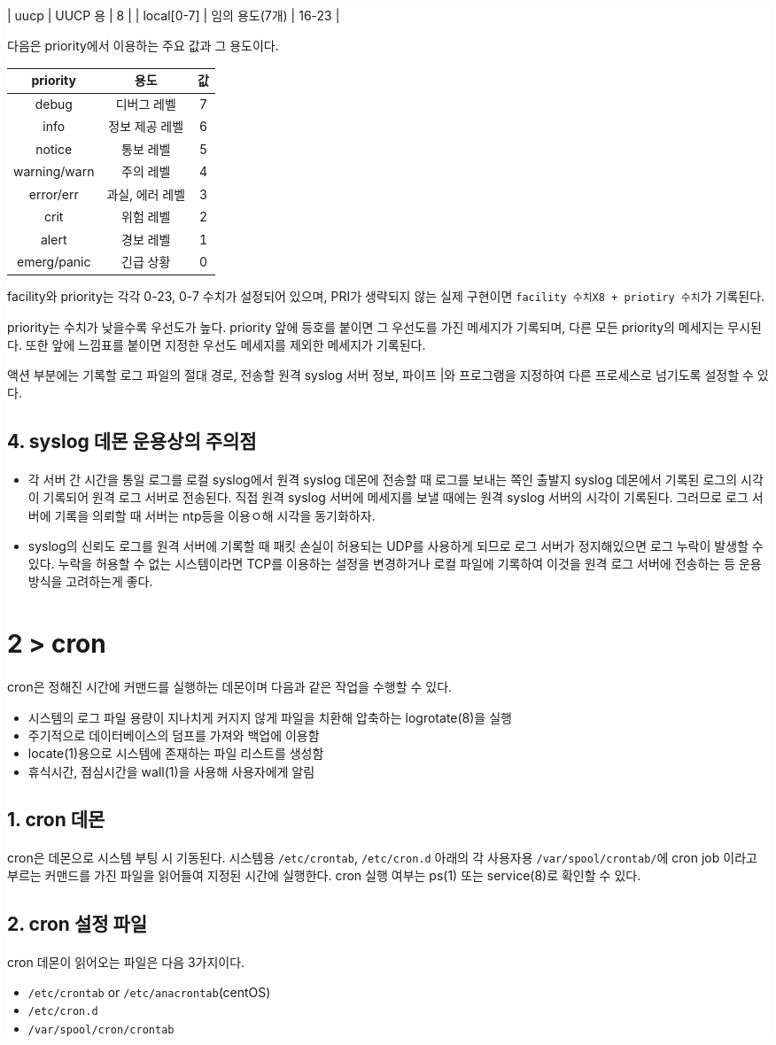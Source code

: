 | uucp | UUCP 용 | 8 |
| local[0-7] | 임의 용도(7개) | 16-23 |

다음은 priority에서 이용하는 주요 값과 그 용도이다.

| priority | 용도 | 값 |
|:--------:|:--------:|:--------:|
| debug | 디버그 레벨 | 7 |
| info | 정보 제공 레벨 | 6 |
| notice | 통보 레벨 | 5 |
| warning/warn | 주의 레벨 | 4 |
| error/err | 과실, 에러 레벨 | 3 |
| crit | 위험 레벨 | 2 |
| alert | 경보 레벨 | 1 |
| emerg/panic | 긴급 상황 | 0 |

facility와 priority는 각각 0-23, 0-7 수치가 설정되어 있으며, PRI가 생략되지 않는 실제 구현이면 `facility 수치X8 + priotiry 수치`가 기록된다.

priority는 수치가 낮을수록 우선도가 높다. priority 앞에 등호를 붙이면 그 우선도를 가진 메세지가 기록되며, 다른 모든 priority의 메세지는 무시된다. 또한 앞에 느낌표를 붙이면 지정한 우선도 메세지를 제외한 메세지가 기록된다.

액션 부분에는 기록할 로그 파일의 절대 경로, 전송할 원격 syslog 서버 정보, 파이프 |와 프로그램을 지정하여 다른 프로세스로 넘기도록 설정할 수 있다.

## 4. syslog 데몬 운용상의 주의점
* 각 서버 간 시간을 통일
로그를 로컬 syslog에서 원격 syslog 데몬에 전송할 때 로그를 보내는 쪽인 출발지 syslog 데몬에서 기록된 로그의 시각이 기록되어 원격 로그 서버로 전송된다. 직접 원격 syslog 서버에 메세지를 보낼 때에는 원격 syslog 서버의 시각이 기록된다. 그러므로 로그 서버에 기록을 의뢰할 때 서버는 ntp등을 이용ㅇ해 시각을 동기화하자.

* syslog의 신뢰도
로그를 원격 서버에 기록할 때 패킷 손실이 허용되는 UDP를 사용하게 되므로 로그 서버가 정지해있으면 로그 누락이 발생할 수 있다. 누락을 허용할 수 없는 시스템이라면 TCP를 이용하는 설정을 변경하거나 로컬 파일에 기록하여 이것을 원격 로그 서버에 전송하는 등 운용 방식을 고려하는게 좋다.

# 2 > cron
cron은 정해진 시간에 커맨드를 실행하는 데몬이며 다음과 같은 작업을 수행할 수 있다.
* 시스템의 로그 파일 용량이 지나치게 커지지 않게 파일을 치환해 압축하는 logrotate(8)을 실행
* 주기적으로 데이터베이스의 덤프를 가져와 백업에 이용함
* locate(1)용으로 시스템에 존재하는 파일 리스트를 생성함
* 휴식시간, 점심시간을 wall(1)을 사용해 사용자에게 알림

## 1. cron 데몬
cron은 데몬으로 시스템 부팅 시 기동된다. 시스템용 `/etc/crontab`, `/etc/cron.d` 아래의 각 사용자용 `/var/spool/crontab/`에 cron job 이라고 부르는 커맨드를 가진 파일을 읽어들여 지정된 시간에 실행한다. cron 실행 여부는 ps(1) 또는 service(8)로 확인할 수 있다.

## 2. cron 설정 파일
cron 데몬이 읽어오는 파일은 다음 3가지이다.
* `/etc/crontab` or `/etc/anacrontab`(centOS)
* `/etc/cron.d`
* `/var/spool/cron/crontab`
